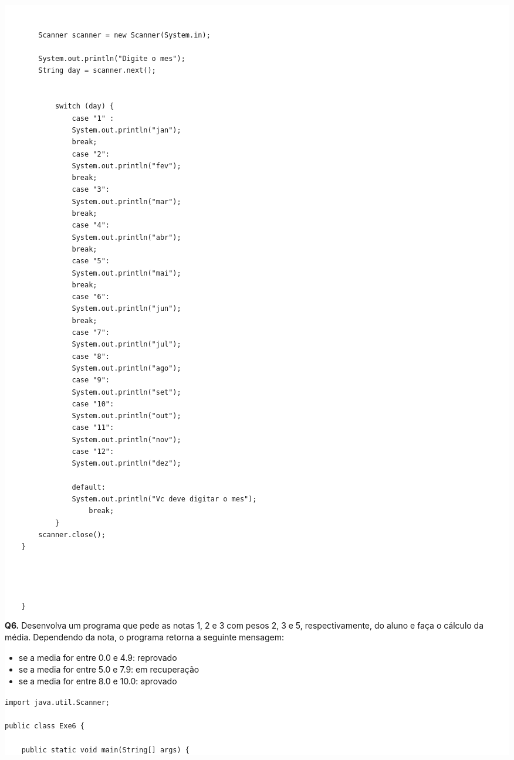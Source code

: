```


        Scanner scanner = new Scanner(System.in);
        
        System.out.println("Digite o mes");
        String day = scanner.next();
     

            switch (day) {
                case "1" :
                System.out.println("jan");
                break;
                case "2":
                System.out.println("fev");
                break;
                case "3":
                System.out.println("mar");
                break;
                case "4":
                System.out.println("abr");
                break;
                case "5":
                System.out.println("mai");
                break;
                case "6":
                System.out.println("jun");
                break;
                case "7":
                System.out.println("jul");
                case "8":
                System.out.println("ago");
                case "9":
                System.out.println("set");
                case "10":
                System.out.println("out");
                case "11":
                System.out.println("nov");
                case "12":
                System.out.println("dez");

                default:
                System.out.println("Vc deve digitar o mes");
                    break;
            }
        scanner.close();
    }
         
        
        

    }
```
**Q6.** Desenvolva um programa que pede as notas 1, 2 e 3 com pesos 2, 3 e 5, respectivamente, do aluno e faça o cálculo da média. Dependendo da nota, o programa retorna a seguinte mensagem:
* se a media for entre 0.0 e 4.9: reprovado
* se a media for entre 5.0 e 7.9: em recuperação
* se a media for entre 8.0 e 10.0: aprovado
```
import java.util.Scanner;

public class Exe6 {

    public static void main(String[] args) {
```